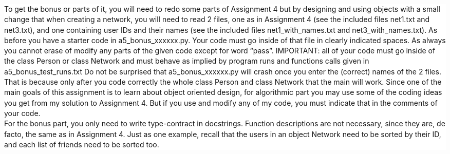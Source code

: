 To get the bonus or parts of it, you will need to redo some parts of Assignment 4 but by designing and using objects with a small change that when creating a network, you will need to read 2 files, one as in Assignment 4 (see the included files net1.txt and net3.txt), and one containing user IDs and their names (see the included files net1_with_names.txt and net3_with_names.txt). As before you have a starter code  in a5_bonus_xxxxxx.py. Your code must go inside of that file in clearly indicated spaces. As always you cannot erase of modify any parts of the given code except for word “pass”. IMPORTANT: all of your code must go inside of the class Person or class Network and must behave as implied by program runs and functions calls given in a5_bonus_test_runs.txt 
Do not be surprised that a5_bonus_xxxxxx.py will crash once you enter the (correct) names of the 2 files. That is because only after you code correctly the whole class Person and class Network that the main will work. 
Since one of the main goals of this assignment is to learn about object oriented design, for algorithmic part you may use some of the coding ideas you get from my solution to Assignment 4. But if you use and modify any of my code, you must indicate that in the comments of your code.   
For the bonus part, you only need to write type-contract in docstrings. Function descriptions are not necessary, since they are, de facto, the same as in Assignment 4. Just as one example, recall that the users in an object Network need to be sorted by their ID, and each list of friends need to be sorted too. 
  
